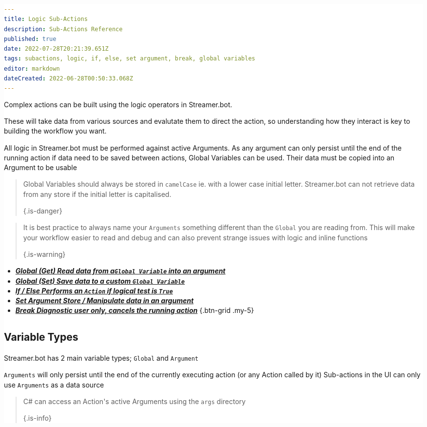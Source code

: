 ```yaml
---
title: Logic Sub-Actions
description: Sub-Actions Reference
published: true
date: 2022-07-28T20:21:39.651Z
tags: subactions, logic, if, else, set argument, break, global variables
editor: markdown
dateCreated: 2022-06-28T00:50:33.068Z
---
```


Complex actions can be built using the logic operators in Streamer.bot.

These will take data from various sources and evalutate them to direct the action, so understanding how they interact is key to building the workflow you want.

All logic in Streamer.bot must be performed against active Arguments. As any argument can only persist until the end of the running action if data need to be saved between actions, Global Variables can be used. Their data must be copied into an Argument to be usable

> Global Variables should always be stored in `camelCase` ie. with a lower case initial letter. Streamer.bot can not retrieve data from any store if the initial letter is capitalised. 
> 
> {.is-danger}

> It is best practice to always name your `Arguments` something different than the `Global` you are reading from. This will make your workflow easier to read and debug and can also prevent strange issues with logic and inline functions 
> 
> {.is-warning}

* [***Global (Get) ***Read data from a`Global Variable` into an argument******](/en/Sub-Actions/Logic/Global-Variables#global-get)
* [***Global (Set) ***Save data to a custom `Global Variable`******](/en/Sub-Actions/Logic/Global-Variables#global-set)
* [***If / Else ***Performs an `Action` if logical test is `True`******](/en/Sub-Actions/Logic/If-Else)
* [***Set Argument ***Store / Manipulate data in an argument******](/Sub-Actions/Logic/Set-Argument)
* [***Break ***Diagnostic user only, cancels the running action******](/Sub-Actions/Logic/Break)
{.btn-grid .my-5}


## Variable Types

Streamer.bot has 2 main variable types; `Global` and `Argument`

`Arguments` will only persist until the end of the currently executing action (or any Action called by it) Sub-actions in the UI can only use `Arguments` as a data source

> C# can access an Action's active Arguments using the `args` directory 
> 
> {.is-info}
